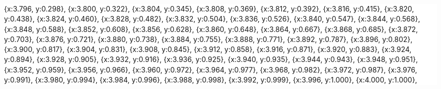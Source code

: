 {x:3.796, y:0.298},
{x:3.800, y:0.322},
{x:3.804, y:0.345},
{x:3.808, y:0.369},
{x:3.812, y:0.392},
{x:3.816, y:0.415},
{x:3.820, y:0.438},
{x:3.824, y:0.460},
{x:3.828, y:0.482},
{x:3.832, y:0.504},
{x:3.836, y:0.526},
{x:3.840, y:0.547},
{x:3.844, y:0.568},
{x:3.848, y:0.588},
{x:3.852, y:0.608},
{x:3.856, y:0.628},
{x:3.860, y:0.648},
{x:3.864, y:0.667},
{x:3.868, y:0.685},
{x:3.872, y:0.703},
{x:3.876, y:0.721},
{x:3.880, y:0.738},
{x:3.884, y:0.755},
{x:3.888, y:0.771},
{x:3.892, y:0.787},
{x:3.896, y:0.802},
{x:3.900, y:0.817},
{x:3.904, y:0.831},
{x:3.908, y:0.845},
{x:3.912, y:0.858},
{x:3.916, y:0.871},
{x:3.920, y:0.883},
{x:3.924, y:0.894},
{x:3.928, y:0.905},
{x:3.932, y:0.916},
{x:3.936, y:0.925},
{x:3.940, y:0.935},
{x:3.944, y:0.943},
{x:3.948, y:0.951},
{x:3.952, y:0.959},
{x:3.956, y:0.966},
{x:3.960, y:0.972},
{x:3.964, y:0.977},
{x:3.968, y:0.982},
{x:3.972, y:0.987},
{x:3.976, y:0.991},
{x:3.980, y:0.994},
{x:3.984, y:0.996},
{x:3.988, y:0.998},
{x:3.992, y:0.999},
{x:3.996, y:1.000},
{x:4.000, y:1.000},
